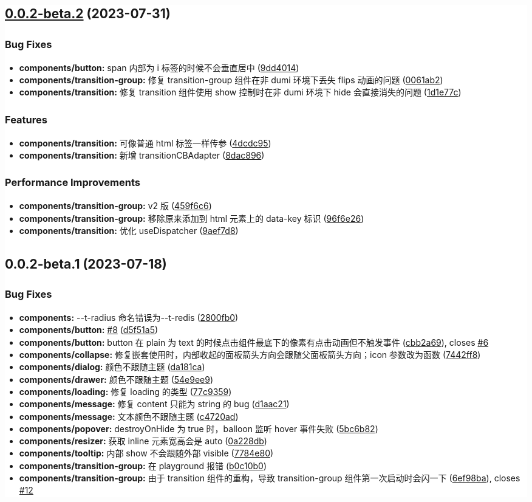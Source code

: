 ## [0.0.2-beta.2](https://github.com/js-tool-pack/react-ui/compare/v0.0.2-beta.1...v0.0.2-beta.2) (2023-07-31)

### Bug Fixes

- **components/button:** span 内部为 i 标签的时候不会垂直居中 ([9dd4014](https://github.com/js-tool-pack/react-ui/commit/9dd401406e11fcfd5ba029c5e571505f7668e009))
- **components/transition-group:** 修复 transition-group 组件在非 dumi 环境下丢失 flips 动画的问题 ([0061ab2](https://github.com/js-tool-pack/react-ui/commit/0061ab2e4d1d63e6a400d9aba31d7f3ac76c1279))
- **components/transition:** 修复 transition 组件使用 show 控制时在非 dumi 环境下 hide 会直接消失的问题 ([1d1e77c](https://github.com/js-tool-pack/react-ui/commit/1d1e77c320ed3ce0dadbf8f0c5bea799f5e7687c))

### Features

- **components/transition:** 可像普通 html 标签一样传参 ([4dcdc95](https://github.com/js-tool-pack/react-ui/commit/4dcdc9500fa2591e4b26581ff9fcd820b4866eb8))
- **components/transition:** 新增 transitionCBAdapter ([8dac896](https://github.com/js-tool-pack/react-ui/commit/8dac89687e836a024350e8244607f7048bc465dc))

### Performance Improvements

- **components/transition-group:** v2 版 ([459f6c6](https://github.com/js-tool-pack/react-ui/commit/459f6c672df6d0cb1a68ad2e90d3de209cadd636))
- **components/transition-group:** 移除原来添加到 html 元素上的 data-key 标识 ([96f6e26](https://github.com/js-tool-pack/react-ui/commit/96f6e26658385b8b2149e6011bcb58344f30cbf2))
- **components/transition:** 优化 useDispatcher ([9aef7d8](https://github.com/js-tool-pack/react-ui/commit/9aef7d8e13cb5ef29c2210df6b2356baae8d7a4e))

## 0.0.2-beta.1 (2023-07-18)

### Bug Fixes

- **components:** --t-radius 命名错误为--t-redis ([2800fb0](https://github.com/js-tool-pack/react-ui/commit/2800fb0dadcdc3588a36ac500555f48910e60c38))
- **components/button:** [#8](https://github.com/js-tool-pack/react-ui/issues/8) ([d5f51a5](https://github.com/js-tool-pack/react-ui/commit/d5f51a5c9571c296ca254b7ca5e1359e85edcff9))
- **components/button:** button 在 plain 为 text 的时候点击组件最底下的像素有点击动画但不触发事件 ([cbb2a69](https://github.com/js-tool-pack/react-ui/commit/cbb2a6905f96ee3b50a92b942ef483bdc009ea1c)), closes [#6](https://github.com/js-tool-pack/react-ui/issues/6)
- **components/collapse:** 修复嵌套使用时，内部收起的面板箭头方向会跟随父面板箭头方向；icon 参数改为函数 ([7442ff8](https://github.com/js-tool-pack/react-ui/commit/7442ff8e53b40829ecde6082c11941c20217a4e6))
- **components/dialog:** 颜色不跟随主题 ([da181ca](https://github.com/js-tool-pack/react-ui/commit/da181caeb3dab2052d3d7effe8799d7fc8e15368))
- **components/drawer:** 颜色不跟随主题 ([54e9ee9](https://github.com/js-tool-pack/react-ui/commit/54e9ee996f4808567cfa9e927e9fb99c98759a40))
- **components/loading:** 修复 loading 的类型 ([77c9359](https://github.com/js-tool-pack/react-ui/commit/77c935952714012721ab80c95958f505b65158e6))
- **components/message:** 修复 content 只能为 string 的 bug ([d1aac21](https://github.com/js-tool-pack/react-ui/commit/d1aac216b2ad128b44c3cba8d1f69e0e0a97087e))
- **components/message:** 文本颜色不跟随主题 ([c4720ad](https://github.com/js-tool-pack/react-ui/commit/c4720ad6a380e2b65c45f09a2355efbd7dd44e22))
- **components/popover:** destroyOnHide 为 true 时，balloon 监听 hover 事件失败 ([5bc6b82](https://github.com/js-tool-pack/react-ui/commit/5bc6b82b1cc777d83424544ee61853e971dc66a0))
- **components/resizer:** 获取 inline 元素宽高会是 auto ([0a228db](https://github.com/js-tool-pack/react-ui/commit/0a228dbdf3c63083bde98f8951aeb9cd8fba119d))
- **components/tooltip:** 内部 show 不会跟随外部 visible ([7784e80](https://github.com/js-tool-pack/react-ui/commit/7784e80ddc5721bd767cfd154527533e38b2371f))
- **components/transition-group:** 在 playground 报错 ([b0c10b0](https://github.com/js-tool-pack/react-ui/commit/b0c10b09966801e4792f43af0a69179695d86b98))
- **components/transition-group:** 由于 transition 组件的重构，导致 transition-group 组件第一次启动时会闪一下 ([6ef98ba](https://github.com/js-tool-pack/react-ui/commit/6ef98ba2e9baead00def71661218205ed7b2ae8f)), closes [#12](https://github.com/js-tool-pack/react-ui/issues/12)